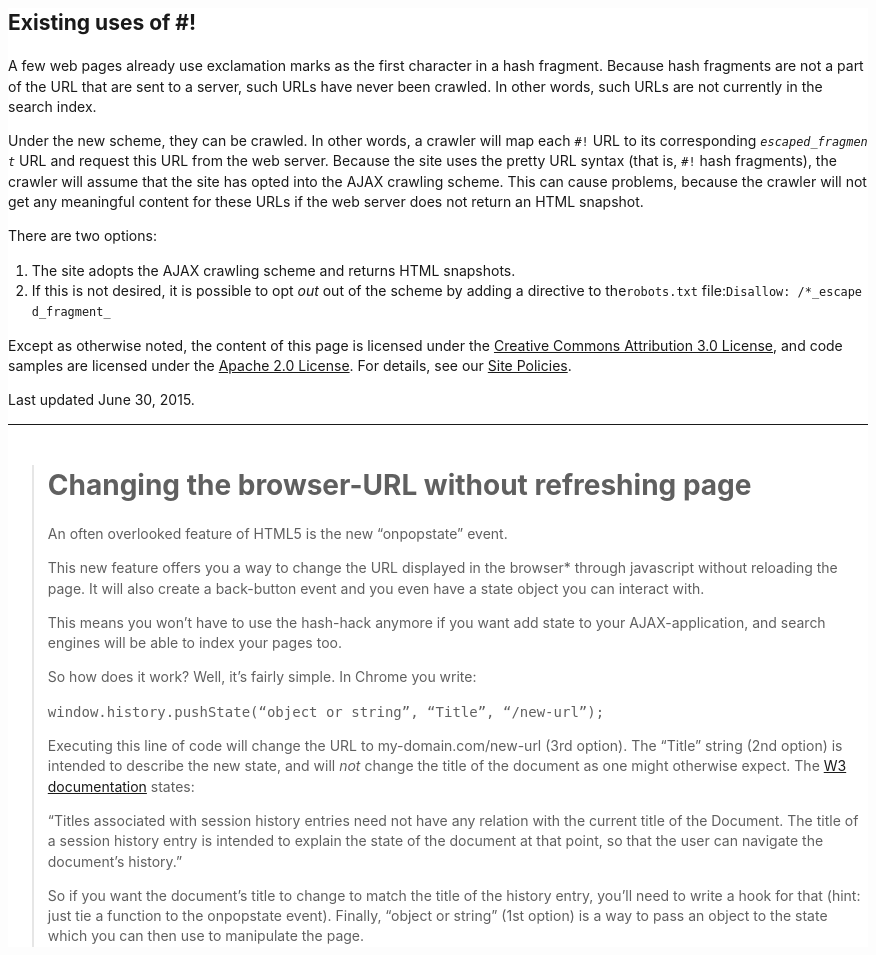 <h2 id="existing-uses-of-">Existing uses of #!</h2>
A few web pages already use exclamation marks as the first character in a hash fragment. Because hash fragments are not a part of the URL that are sent to a server, such URLs have never been crawled. In other words, such URLs are not currently in the search index.

Under the new scheme, they can be crawled. In other words, a crawler will map each <code>#!</code> URL to its corresponding <code>_escaped_fragment_</code> URL and request this URL from the web server. Because the site uses the pretty URL syntax (that is, <code>#!</code> hash fragments), the crawler will assume that the site has opted into the AJAX crawling scheme. This can cause problems, because the crawler will not get any meaningful content for these URLs if the web server does not return an HTML snapshot.

There are two options:
<ol>
	<li>The site adopts the AJAX crawling scheme and returns HTML snapshots.</li>
	<li>If this is not desired, it is possible to opt <i>out</i> out of the scheme by adding a directive to the<code>robots.txt</code> file:<code>Disallow: /*_escaped_fragment_</code></li>
</ol>
</div>
<div class="devsite-content-footer">

Except as otherwise noted, the content of this page is licensed under the <a href="http://creativecommons.org/licenses/by/3.0/">Creative Commons Attribution 3.0 License</a>, and code samples are licensed under the <a href="http://www.apache.org/licenses/LICENSE-2.0">Apache 2.0 License</a>. For details, see our <a href="https://developers.google.com/site-policies">Site Policies</a>.
<p class="devsite-content-footer-date">Last updated June 30, 2015.</p>

</div>

<hr />

<blockquote>
<h1>Changing the browser-URL without refreshing page</h1>
An often overlooked feature of HTML5 is the new “onpopstate” event.

This new feature offers you a way to change the URL displayed in the browser* through javascript without reloading the page. It will also create a back-button event and you even have a state object you can interact with.

This means you won’t have to use the hash-hack anymore if you want add state to your AJAX-application, and search engines will be able to index your pages too.

So how does it work? Well, it’s fairly simple. In Chrome you write:
<pre>window.history.pushState(“object or string”, “Title”, “/new-url”);</pre>
Executing this line of code will change the URL to my-domain.com/new-url (3rd option). The “Title” string (2nd option) is intended to describe the new state, and will <em>not</em> change the title of the document as one might otherwise expect. The <a href="http://www.w3.org/TR/html5/author/history.html#session-history-entry">W3 documentation</a> states:

“Titles associated with session history entries need not have any relation with the current title of the Document. The title of a session history entry is intended to explain the state of the document at that point, so that the user can navigate the document’s history.”

So if you want the document’s title to change to match the title of the history entry, you’ll need to write a hook for that (hint: just tie a function to the onpopstate event). Finally, “object or string” (1st option) is a way to pass an object to the state which you can then use to manipulate the page.
